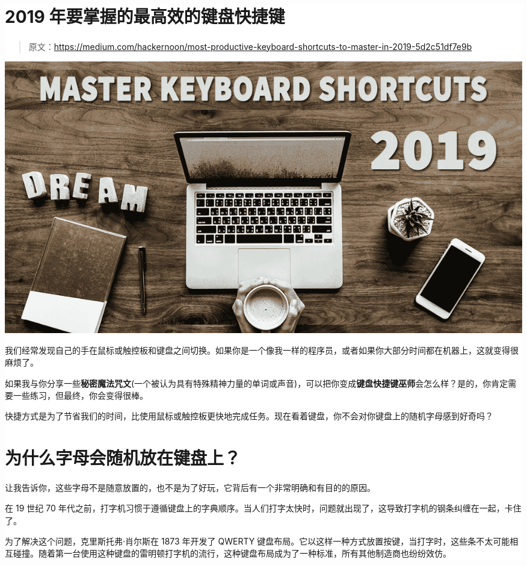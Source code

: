 # 2019 年要掌握的最高效的键盘快捷键

> 原文：<https://medium.com/hackernoon/most-productive-keyboard-shortcuts-to-master-in-2019-5d2c51df7e9b>

![](img/ab216024ed09909a363c87db3df4da48.png)

我们经常发现自己的手在鼠标或触控板和键盘之间切换。如果你是一个像我一样的程序员，或者如果你大部分时间都在机器上，这就变得很麻烦了。

如果我与你分享一些**秘密魔法咒文**(一个被认为具有特殊精神力量的单词或声音)，可以把你变成**键盘快捷键巫师**会怎么样？是的，你肯定需要一些练习，但最终，你会变得很棒。

快捷方式是为了节省我们的时间，比使用鼠标或触控板更快地完成任务。现在看着键盘，你不会对你键盘上的随机字母感到好奇吗？

# 为什么字母会随机放在键盘上？

让我告诉你，这些字母不是随意放置的，也不是为了好玩，它背后有一个非常明确和有目的的原因。

在 19 世纪 70 年代之前，打字机习惯于遵循键盘上的字典顺序。当人们打字太快时，问题就出现了，这导致打字机的钢条纠缠在一起，卡住了。

为了解决这个问题，克里斯托弗·肖尔斯在 1873 年开发了 QWERTY 键盘布局。它以这样一种方式放置按键，当打字时，这些条不太可能相互碰撞。随着第一台使用这种键盘的雷明顿打字机的流行，这种键盘布局成为了一种标准，所有其他制造商也纷纷效仿。
